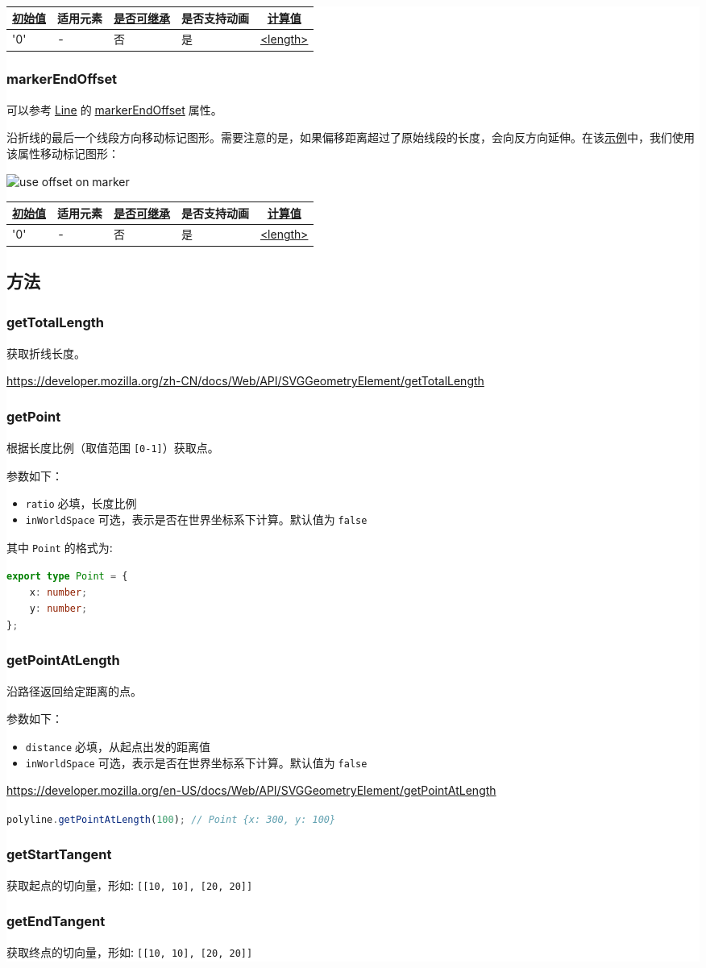 | [初始值](/zh/docs/api/css/css-properties-values-api#initial-value) | 适用元素 | [是否可继承](/zh/docs/api/css/inheritance) | 是否支持动画 | [计算值](/zh/docs/api/css/css-properties-values-api#computed-value) |
| --- | --- | --- | --- | --- |
| '0' | - | 否 | 是 | [\<length\>](/zh/docs/api/css/css-properties-values-api#length) |

### markerEndOffset

可以参考 [Line](/zh/docs/api/basic/line) 的 [markerEndOffset](/zh/docs/api/basic/line#markerendoffset) 属性。

沿折线的最后一个线段方向移动标记图形。需要注意的是，如果偏移距离超过了原始线段的长度，会向反方向延伸。在该[示例](/zh/examples/shape#polyline)中，我们使用该属性移动标记图形：

<img src="https://gw.alipayobjects.com/mdn/rms_6ae20b/afts/img/A*lUB7SYL6zK0AAAAAAAAAAAAAARQnAQ" alt="use offset on marker">

| [初始值](/zh/docs/api/css/css-properties-values-api#initial-value) | 适用元素 | [是否可继承](/zh/docs/api/css/inheritance) | 是否支持动画 | [计算值](/zh/docs/api/css/css-properties-values-api#computed-value) |
| --- | --- | --- | --- | --- |
| '0' | - | 否 | 是 | [\<length\>](/zh/docs/api/css/css-properties-values-api#length) |

## 方法

### getTotalLength

获取折线长度。

https://developer.mozilla.org/zh-CN/docs/Web/API/SVGGeometryElement/getTotalLength

### getPoint

根据长度比例（取值范围 `[0-1]`）获取点。

参数如下：

-   `ratio` 必填，长度比例
-   `inWorldSpace` 可选，表示是否在世界坐标系下计算。默认值为 `false`

其中 `Point` 的格式为:

```ts
export type Point = {
    x: number;
    y: number;
};
```

### getPointAtLength

沿路径返回给定距离的点。

参数如下：

-   `distance` 必填，从起点出发的距离值
-   `inWorldSpace` 可选，表示是否在世界坐标系下计算。默认值为 `false`

https://developer.mozilla.org/en-US/docs/Web/API/SVGGeometryElement/getPointAtLength

```js
polyline.getPointAtLength(100); // Point {x: 300, y: 100}
```

### getStartTangent

获取起点的切向量，形如: `[[10, 10], [20, 20]]`

### getEndTangent

获取终点的切向量，形如: `[[10, 10], [20, 20]]`
